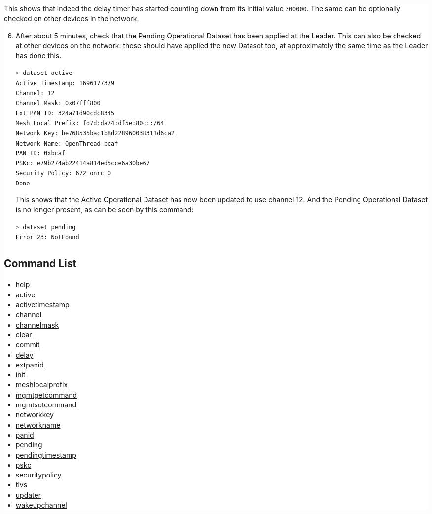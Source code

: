    This shows that indeed the delay timer has started counting down from its initial value `300000`. The same can be optionally checked on other devices in the network.

6) After about 5 minutes, check that the Pending Operational Dataset has been applied at the Leader. This can also be checked at other devices on the network: these should have applied the new Dataset too, at approximately the same time as the Leader has done this.

   ```bash
   > dataset active
   Active Timestamp: 1696177379
   Channel: 12
   Channel Mask: 0x07fff800
   Ext PAN ID: 324a71d90cdc8345
   Mesh Local Prefix: fd7d:da74:df5e:80c::/64
   Network Key: be768535bac1b8d228960038311d6ca2
   Network Name: OpenThread-bcaf
   PAN ID: 0xbcaf
   PSKc: e79b274ab22414a814ed5cce6a30be67
   Security Policy: 672 onrc 0
   Done
   ```

   This shows that the Active Operational Dataset has now been updated to use channel 12. And the Pending Operational Dataset is no longer present, as can be seen by this command:

   ```bash
   > dataset pending
   Error 23: NotFound
   ```

## Command List

- [help](#help)
- [active](#active)
- [activetimestamp](#activetimestamp)
- [channel](#channel)
- [channelmask](#channelmask)
- [clear](#clear)
- [commit](#commit)
- [delay](#delay)
- [extpanid](#extpanid)
- [init](#init)
- [meshlocalprefix](#meshlocalprefix)
- [mgmtgetcommand](#mgmtgetcommand)
- [mgmtsetcommand](#mgmtsetcommand)
- [networkkey](#networkkey)
- [networkname](#networkname)
- [panid](#panid)
- [pending](#pending)
- [pendingtimestamp](#pendingtimestamp)
- [pskc](#pskc)
- [securitypolicy](#securitypolicy)
- [tlvs](#tlvs)
- [updater](#updater)
- [wakeupchannel](#wakeupchannel)
